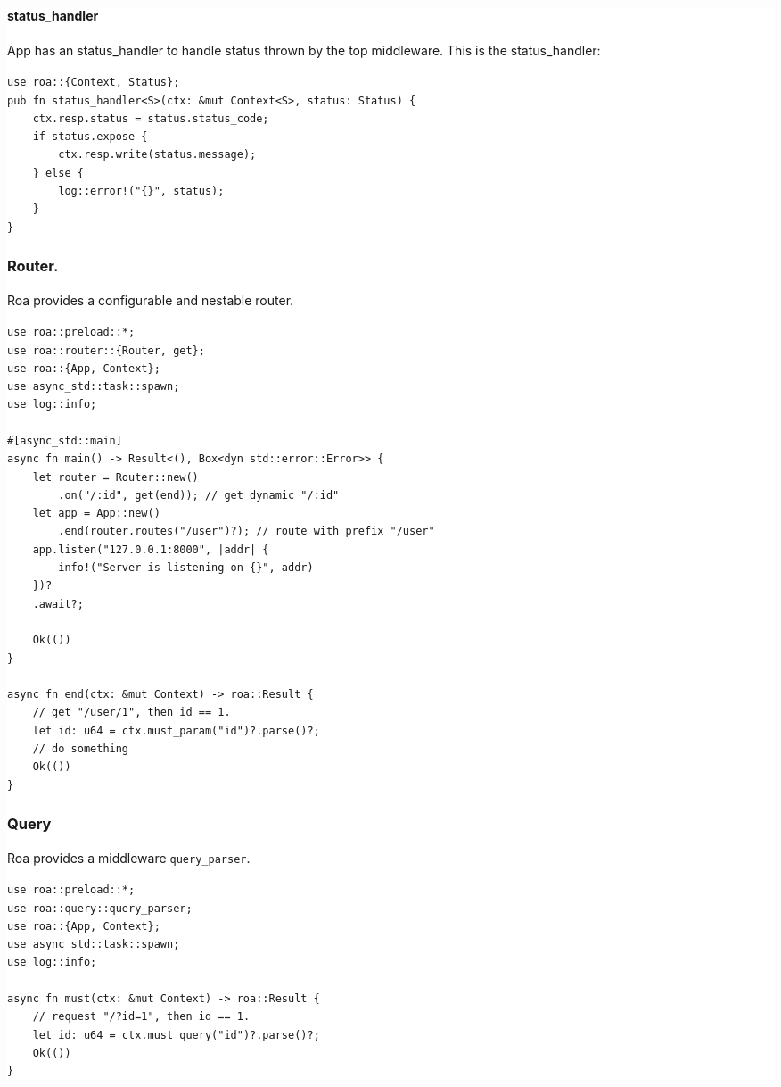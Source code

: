 #### status_handler
App has an status_handler to handle status thrown by the top middleware.
This is the status_handler:

```rust,no_run
use roa::{Context, Status};
pub fn status_handler<S>(ctx: &mut Context<S>, status: Status) {
    ctx.resp.status = status.status_code;
    if status.expose {
        ctx.resp.write(status.message);
    } else {
        log::error!("{}", status);
    }
}
```

### Router.
Roa provides a configurable and nestable router.

```rust,no_run
use roa::preload::*;
use roa::router::{Router, get};
use roa::{App, Context};
use async_std::task::spawn;
use log::info;

#[async_std::main]
async fn main() -> Result<(), Box<dyn std::error::Error>> {
    let router = Router::new()
        .on("/:id", get(end)); // get dynamic "/:id"
    let app = App::new()
        .end(router.routes("/user")?); // route with prefix "/user"
    app.listen("127.0.0.1:8000", |addr| {
        info!("Server is listening on {}", addr)
    })?
    .await?;
    
    Ok(())
}

async fn end(ctx: &mut Context) -> roa::Result {
    // get "/user/1", then id == 1.
    let id: u64 = ctx.must_param("id")?.parse()?;
    // do something
    Ok(())
}
```

### Query

Roa provides a middleware `query_parser`.

```rust,no_run
use roa::preload::*;
use roa::query::query_parser;
use roa::{App, Context};
use async_std::task::spawn;
use log::info;

async fn must(ctx: &mut Context) -> roa::Result {
    // request "/?id=1", then id == 1.
    let id: u64 = ctx.must_query("id")?.parse()?;
    Ok(())
}

```